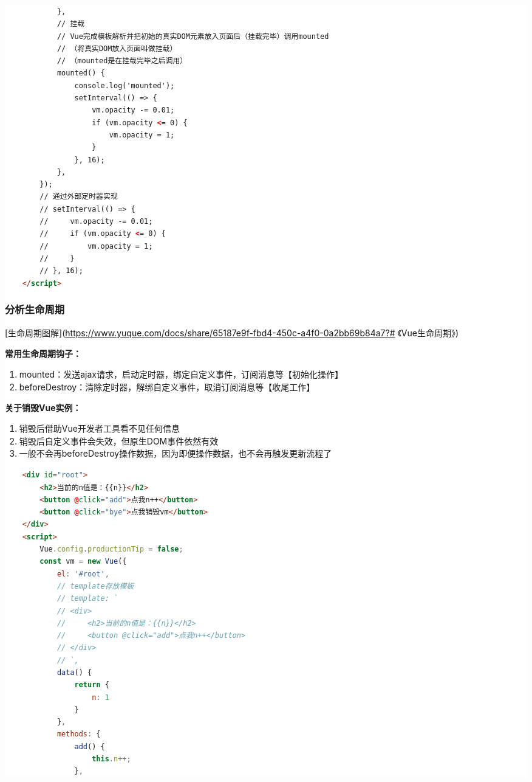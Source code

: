 ```html
            },
            // 挂载
            // Vue完成模板解析并把初始的真实DOM元素放入页面后（挂载完毕）调用mounted
            // （将真实DOM放入页面叫做挂载）
            // （mounted是在挂载完毕之后调用）
            mounted() {
                console.log('mounted');
                setInterval(() => {
                    vm.opacity -= 0.01;
                    if (vm.opacity <= 0) {
                        vm.opacity = 1;
                    }
                }, 16);
            },
        });
        // 通过外部定时器实现
        // setInterval(() => {
        //     vm.opacity -= 0.01;
        //     if (vm.opacity <= 0) {
        //         vm.opacity = 1;
        //     }
        // }, 16);
    </script>
```

### 分析生命周期

[生命周期图解](https://www.yuque.com/docs/share/65187e9f-fbd4-450c-a4f0-0a2bb69b84a7?# 《Vue生命周期》)

**常用生命周期钩子：**

1. mounted：发送ajax请求，启动定时器，绑定自定义事件，订阅消息等【初始化操作】
2. beforeDestroy：清除定时器，解绑自定义事件，取消订阅消息等【收尾工作】

**关于销毁Vue实例：**

1. 销毁后借助Vue开发者工具看不见任何信息
2. 销毁后自定义事件会失效，但原生DOM事件依然有效
3. 一般不会再beforeDestroy操作数据，因为即便操作数据，也不会再触发更新流程了

```html
    <div id="root">
        <h2>当前的n值是：{{n}}</h2>
        <button @click="add">点我n++</button>
        <button @click="bye">点我销毁vm</button>
    </div>
    <script>
        Vue.config.productionTip = false;
        const vm = new Vue({
            el: '#root',
            // template存放模板
            // template: `
            // <div>
            //     <h2>当前的n值是：{{n}}</h2>
            //     <button @click="add">点我n++</button>
            // </div>
            // `,
            data() {
                return {
                    n: 1
                }
            },
            methods: {
                add() {
                    this.n++;
                },
```